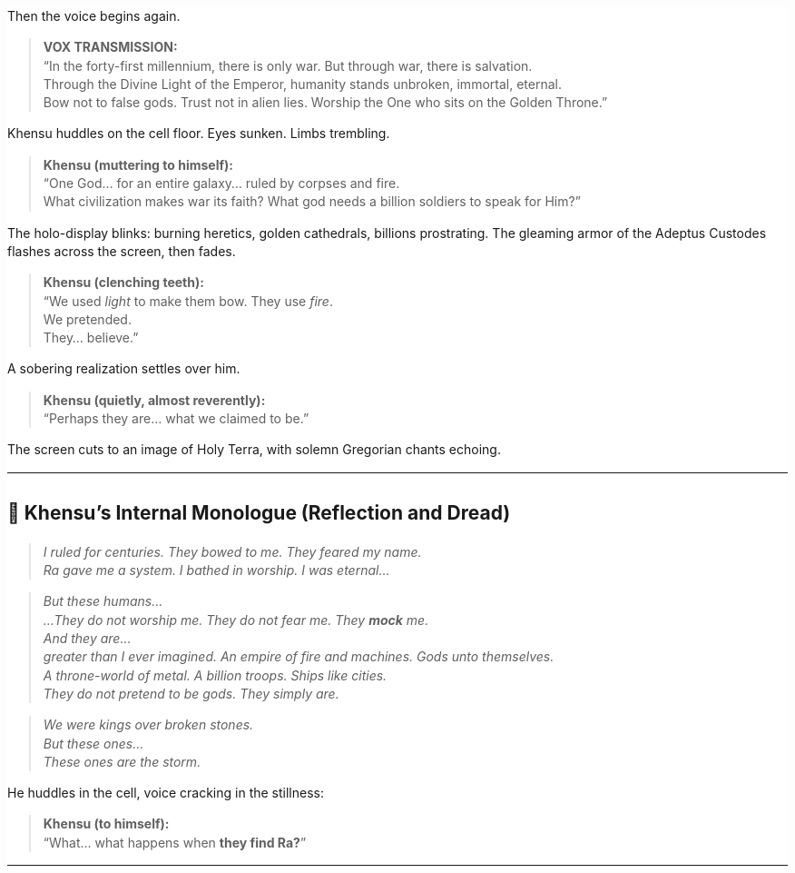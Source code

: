 Then the voice begins again.

> **VOX TRANSMISSION:**  
> “In the forty-first millennium, there is only war. But through war, there is salvation.  
> Through the Divine Light of the Emperor, humanity stands unbroken, immortal, eternal.  
> Bow not to false gods. Trust not in alien lies. Worship the One who sits on the Golden Throne.”

Khensu huddles on the cell floor. Eyes sunken. Limbs trembling.

> **Khensu (muttering to himself):**  
> “One God… for an entire galaxy… ruled by corpses and fire.  
> What civilization makes war its faith? What god needs a billion soldiers to speak for Him?”

The holo-display blinks: burning heretics, golden cathedrals, billions prostrating. The gleaming armor of the Adeptus Custodes flashes across the screen, then fades.

> **Khensu (clenching teeth):**  
> “We used *light* to make them bow. They use *fire*.  
> We pretended.  
> They… believe.”

A sobering realization settles over him.

> **Khensu (quietly, almost reverently):**  
> “Perhaps they are… what we claimed to be.”

The screen cuts to an image of Holy Terra, with solemn Gregorian chants echoing.

---

## 💭 **Khensu’s Internal Monologue (Reflection and Dread)**

> *I ruled for centuries. They bowed to me. They feared my name.  
> Ra gave me a system. I bathed in worship. I was eternal…*

> *But these humans…*  
> *…They do not worship me. They do not fear me. They **mock** me.*  
> *And they are…*  
> *greater than I ever imagined. An empire of fire and machines. Gods unto themselves.*  
> *A throne-world of metal. A billion troops. Ships like cities.*  
> *They do not pretend to be gods. They simply are.*

> *We were kings over broken stones.  
> But these ones…  
> These ones are the storm.*  

He huddles in the cell, voice cracking in the stillness:

> **Khensu (to himself):**  
> “What… what happens when **they find Ra?**”

---







